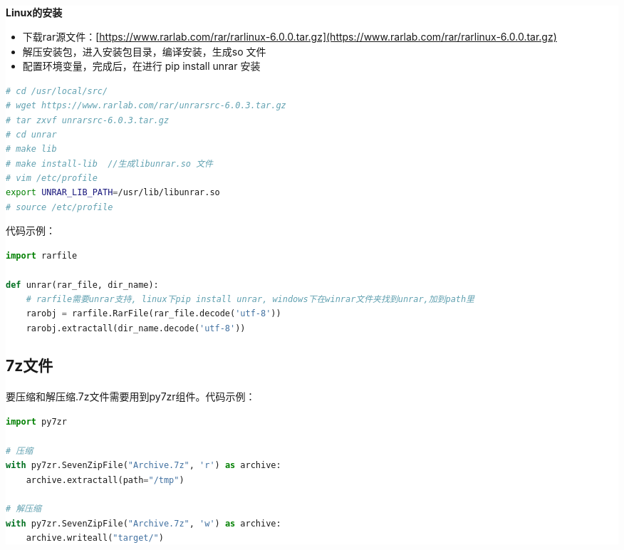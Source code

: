 **Linux的安装**

- 下载rar源文件：[https://www.rarlab.com/rar/rarlinux-6.0.0.tar.gz](https://www.rarlab.com/rar/rarlinux-6.0.0.tar.gz)
- 解压安装包，进入安装包目录，编译安装，生成so 文件
- 配置环境变量，完成后，在进行 pip install unrar 安装
```bash
# cd /usr/local/src/
# wget https://www.rarlab.com/rar/unrarsrc-6.0.3.tar.gz
# tar zxvf unrarsrc-6.0.3.tar.gz
# cd unrar
# make lib
# make install-lib  //生成libunrar.so 文件
# vim /etc/profile
export UNRAR_LIB_PATH=/usr/lib/libunrar.so
# source /etc/profile
```
代码示例：
```python
import rarfile

def unrar(rar_file, dir_name):
	# rarfile需要unrar支持, linux下pip install unrar, windows下在winrar文件夹找到unrar,加到path里
	rarobj = rarfile.RarFile(rar_file.decode('utf-8'))
    rarobj.extractall(dir_name.decode('utf-8'))
```
<a name="NwmSI"></a>
## 7z文件
要压缩和解压缩.7z文件需要用到py7zr组件。代码示例：
```python
import py7zr

# 压缩
with py7zr.SevenZipFile("Archive.7z", 'r') as archive:
    archive.extractall(path="/tmp")

# 解压缩
with py7zr.SevenZipFile("Archive.7z", 'w') as archive:
    archive.writeall("target/")
```
